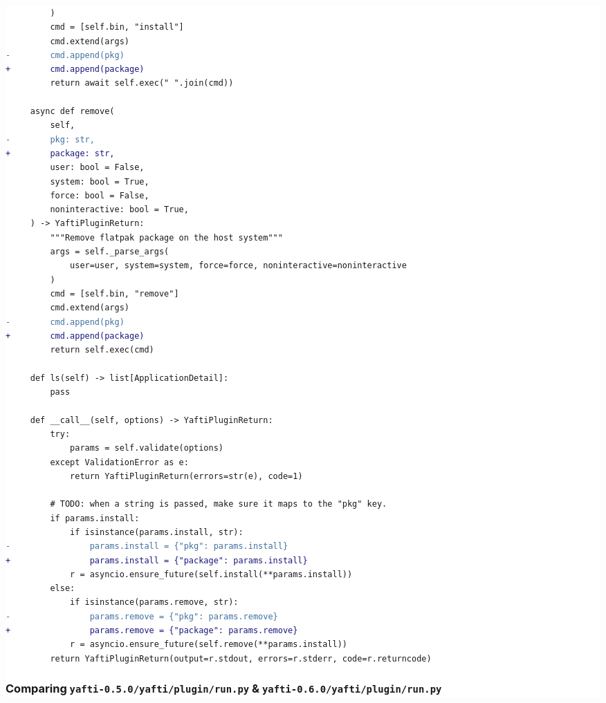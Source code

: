 ```diff
         )
         cmd = [self.bin, "install"]
         cmd.extend(args)
-        cmd.append(pkg)
+        cmd.append(package)
         return await self.exec(" ".join(cmd))
 
     async def remove(
         self,
-        pkg: str,
+        package: str,
         user: bool = False,
         system: bool = True,
         force: bool = False,
         noninteractive: bool = True,
     ) -> YaftiPluginReturn:
         """Remove flatpak package on the host system"""
         args = self._parse_args(
             user=user, system=system, force=force, noninteractive=noninteractive
         )
         cmd = [self.bin, "remove"]
         cmd.extend(args)
-        cmd.append(pkg)
+        cmd.append(package)
         return self.exec(cmd)
 
     def ls(self) -> list[ApplicationDetail]:
         pass
 
     def __call__(self, options) -> YaftiPluginReturn:
         try:
             params = self.validate(options)
         except ValidationError as e:
             return YaftiPluginReturn(errors=str(e), code=1)
 
         # TODO: when a string is passed, make sure it maps to the "pkg" key.
         if params.install:
             if isinstance(params.install, str):
-                params.install = {"pkg": params.install}
+                params.install = {"package": params.install}
             r = asyncio.ensure_future(self.install(**params.install))
         else:
             if isinstance(params.remove, str):
-                params.remove = {"pkg": params.remove}
+                params.remove = {"package": params.remove}
             r = asyncio.ensure_future(self.remove(**params.install))
         return YaftiPluginReturn(output=r.stdout, errors=r.stderr, code=r.returncode)
```

### Comparing `yafti-0.5.0/yafti/plugin/run.py` & `yafti-0.6.0/yafti/plugin/run.py`
